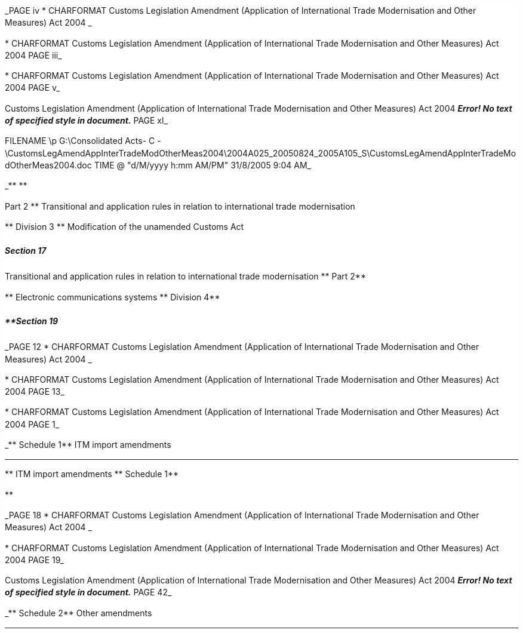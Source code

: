 _PAGE  iv              \* CHARFORMAT Customs Legislation Amendment (Application of International Trade Modernisation and Other Measures) Act 2004       _

  \* CHARFORMAT Customs Legislation Amendment (Application of International Trade Modernisation and Other Measures) Act 2004                    PAGE  iii_

  \* CHARFORMAT Customs Legislation Amendment (Application of International Trade Modernisation and Other Measures) Act 2004                    PAGE  v_

  Customs Legislation Amendment (Application of International Trade Modernisation and Other Measures) Act 2004         _**_Error! No text of specified style in document._**_        PAGE xl_

 FILENAME \p G:\Consolidated Acts\- C -\CustomsLegAmendAppInterTradeModOtherMeas2004\2004A025_20050824_2005A105_S\CustomsLegAmendAppInterTradeModOtherMeas2004.doc  TIME \@ "d/M/yyyy h:mm AM/PM" 31/8/2005 9:04 AM_

_**      **

  Part 2  **  Transitional and application rules in relation to international trade modernisation

**  Division 3  **  Modification of the unamended Customs Act

##### Section   17

      

  Transitional and application rules in relation to international trade modernisation  **  Part 2**

**  Electronic communications systems  **  Division 4**

##### **Section   19

_PAGE  12              \* CHARFORMAT Customs Legislation Amendment (Application of International Trade Modernisation and Other Measures) Act 2004       _

  \* CHARFORMAT Customs Legislation Amendment (Application of International Trade Modernisation and Other Measures) Act 2004                    PAGE  13_

  \* CHARFORMAT Customs Legislation Amendment (Application of International Trade Modernisation and Other Measures) Act 2004                    PAGE  1_

_**  Schedule 1**    ITM import amendments

**      **

**  ITM import amendments  **  Schedule 1**

**      

_PAGE  18              \* CHARFORMAT Customs Legislation Amendment (Application of International Trade Modernisation and Other Measures) Act 2004       _

  \* CHARFORMAT Customs Legislation Amendment (Application of International Trade Modernisation and Other Measures) Act 2004                    PAGE  19_

  Customs Legislation Amendment (Application of International Trade Modernisation and Other Measures) Act 2004         _**_Error! No text of specified style in document._**_        PAGE 42_

_**  Schedule 2**    Other amendments

**      **
